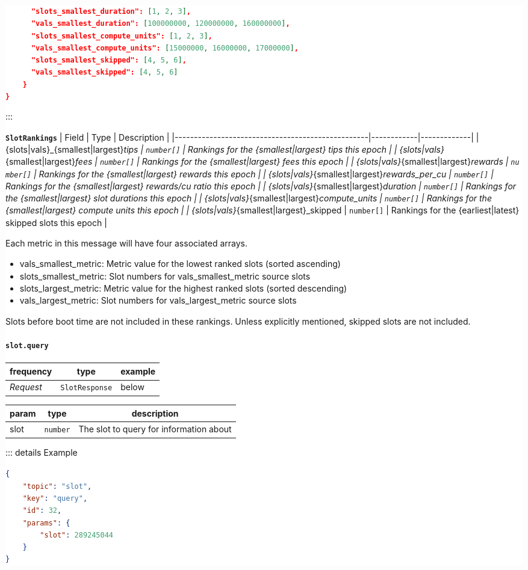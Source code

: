 ```json
      "slots_smallest_duration": [1, 2, 3],
      "vals_smallest_duration": [100000000, 120000000, 160000000],
      "slots_smallest_compute_units": [1, 2, 3],
      "vals_smallest_compute_units": [15000000, 16000000, 17000000],
      "slots_smallest_skipped": [4, 5, 6],
      "vals_smallest_skipped": [4, 5, 6]
    }
}
```

:::

**`SlotRankings`**
| Field                                            | Type       | Description |
|--------------------------------------------------|------------|-------------|
| {slots\|vals}_{smallest\|largest}_tips           | `number[]` | Rankings for the {smallest\|largest} tips this epoch |
| {slots\|vals}_{smallest\|largest}_fees           | `number[]` | Rankings for the {smallest\|largest} fees this epoch |
| {slots\|vals}_{smallest\|largest}_rewards        | `number[]` | Rankings for the {smallest\|largest} rewards this epoch |
| {slots\|vals}_{smallest\|largest}_rewards_per_cu | `number[]` | Rankings for the {smallest\|largest} rewards/cu ratio this epoch |
| {slots\|vals}_{smallest\|largest}_duration       | `number[]` | Rankings for the {smallest\|largest} slot durations this epoch |
| {slots\|vals}_{smallest\|largest}_compute_units  | `number[]` | Rankings for the {smallest\|largest} compute units this epoch |
| {slots\|vals}_{smallest\|largest}_skipped        | `number[]` | Rankings for the {earliest\|latest} skipped slots this epoch |

Each metric in this message will have four associated arrays.

- vals_smallest_metric: Metric value for the lowest ranked slots (sorted ascending)
- slots_smallest_metric: Slot numbers for vals_smallest_metric source slots
- slots_largest_metric: Metric value for the highest ranked slots (sorted descending)
- vals_largest_metric: Slot numbers for vals_largest_metric source slots

Slots before boot time are not included in these rankings. Unless
explicitly mentioned, skipped slots are not included.

#### `slot.query`
| frequency   | type           | example |
|-------------|----------------|---------|
| *Request*   | `SlotResponse` | below   |

| param | type     | description |
|-------|----------|-------------|
| slot  | `number` | The slot to query for information about |

::: details Example

```json
{
    "topic": "slot",
    "key": "query",
    "id": 32,
    "params": {
        "slot": 289245044
    }
}
```
